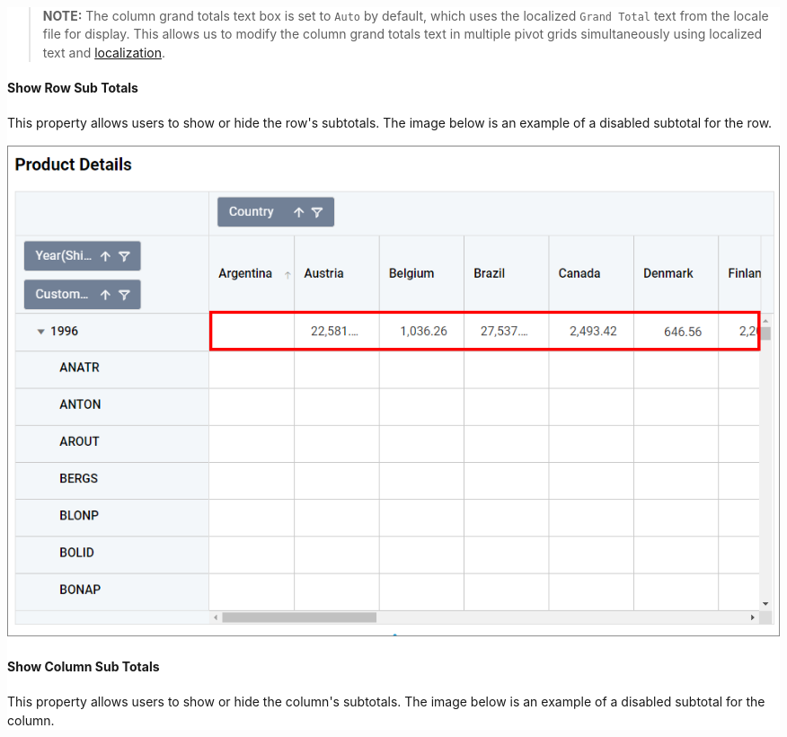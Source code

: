 > **NOTE:** The column grand totals text box is set to `Auto` by default, which uses the localized `Grand Total` text from the locale file for display. This allows us to modify the column grand totals text in multiple pivot grids simultaneously using localized text and [localization](/localization/).

#### Show Row Sub Totals

This property allows users to show or hide the row's subtotals. The image below is an example of a disabled subtotal for the row.

![pivot-grid_prop-grand-subRow](/static/assets/visualizing-data/visualization-widgets/images/pivot-grid/row-subtotals.png)

#### Show Column Sub Totals

This property allows users to show or hide the column's subtotals. The image below is an example of a disabled subtotal for the column.
